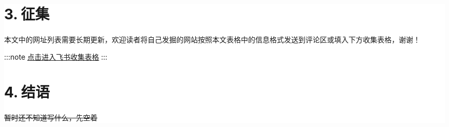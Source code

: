 # 3. 征集

本文中的网址列表需要长期更新，欢迎读者将自己发掘的网站按照本文表格中的信息格式发送到评论区或填入下方收集表格，谢谢！

:::note
[点击进入飞书收集表格](https://kzvqchvcrl.feishu.cn/sheets/PjkWsJCGQhrI8btass8chxZknyb?from=from_copylink)
:::

# 4. 结语

~~暂时还不知道写什么，先空着~~